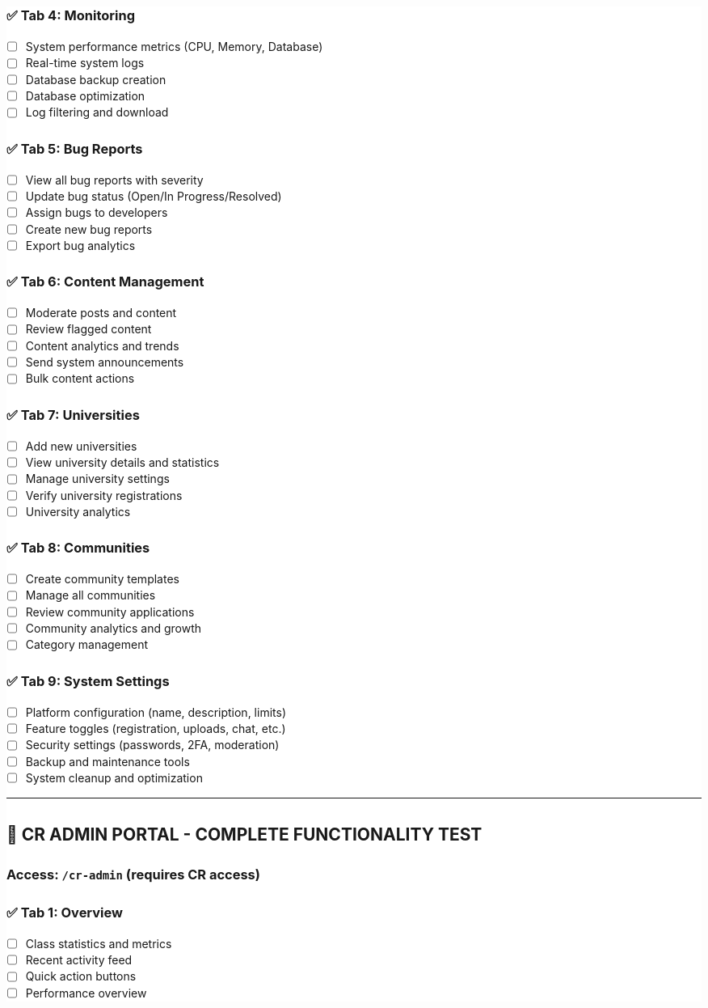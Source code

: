 ### **✅ Tab 4: Monitoring**
- [ ] System performance metrics (CPU, Memory, Database)
- [ ] Real-time system logs
- [ ] Database backup creation
- [ ] Database optimization
- [ ] Log filtering and download

### **✅ Tab 5: Bug Reports**
- [ ] View all bug reports with severity
- [ ] Update bug status (Open/In Progress/Resolved)
- [ ] Assign bugs to developers
- [ ] Create new bug reports
- [ ] Export bug analytics

### **✅ Tab 6: Content Management**
- [ ] Moderate posts and content
- [ ] Review flagged content
- [ ] Content analytics and trends
- [ ] Send system announcements
- [ ] Bulk content actions

### **✅ Tab 7: Universities**
- [ ] Add new universities
- [ ] View university details and statistics
- [ ] Manage university settings
- [ ] Verify university registrations
- [ ] University analytics

### **✅ Tab 8: Communities**
- [ ] Create community templates
- [ ] Manage all communities
- [ ] Review community applications
- [ ] Community analytics and growth
- [ ] Category management

### **✅ Tab 9: System Settings**
- [ ] Platform configuration (name, description, limits)
- [ ] Feature toggles (registration, uploads, chat, etc.)
- [ ] Security settings (passwords, 2FA, moderation)
- [ ] Backup and maintenance tools
- [ ] System cleanup and optimization

---

## 👑 **CR ADMIN PORTAL - COMPLETE FUNCTIONALITY TEST**

### **Access**: `/cr-admin` (requires CR access)

### **✅ Tab 1: Overview**
- [ ] Class statistics and metrics
- [ ] Recent activity feed
- [ ] Quick action buttons
- [ ] Performance overview
